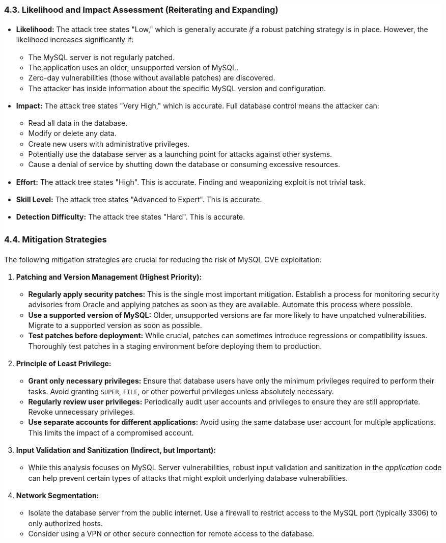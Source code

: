 ### 4.3.  Likelihood and Impact Assessment (Reiterating and Expanding)

*   **Likelihood:**  The attack tree states "Low," which is generally accurate *if* a robust patching strategy is in place.  However, the likelihood increases significantly if:
    *   The MySQL server is not regularly patched.
    *   The application uses an older, unsupported version of MySQL.
    *   Zero-day vulnerabilities (those without available patches) are discovered.
    *   The attacker has inside information about the specific MySQL version and configuration.

*   **Impact:** The attack tree states "Very High," which is accurate.  Full database control means the attacker can:
    *   Read all data in the database.
    *   Modify or delete any data.
    *   Create new users with administrative privileges.
    *   Potentially use the database server as a launching point for attacks against other systems.
    *   Cause a denial of service by shutting down the database or consuming excessive resources.

* **Effort:** The attack tree states "High". This is accurate. Finding and weaponizing exploit is not trivial task.
* **Skill Level:** The attack tree states "Advanced to Expert". This is accurate.
* **Detection Difficulty:** The attack tree states "Hard". This is accurate.

### 4.4.  Mitigation Strategies

The following mitigation strategies are crucial for reducing the risk of MySQL CVE exploitation:

1.  **Patching and Version Management (Highest Priority):**
    *   **Regularly apply security patches:**  This is the single most important mitigation.  Establish a process for monitoring security advisories from Oracle and applying patches as soon as they are available.  Automate this process where possible.
    *   **Use a supported version of MySQL:**  Older, unsupported versions are far more likely to have unpatched vulnerabilities.  Migrate to a supported version as soon as possible.
    *   **Test patches before deployment:**  While crucial, patches can sometimes introduce regressions or compatibility issues.  Thoroughly test patches in a staging environment before deploying them to production.

2.  **Principle of Least Privilege:**
    *   **Grant only necessary privileges:**  Ensure that database users have only the minimum privileges required to perform their tasks.  Avoid granting `SUPER`, `FILE`, or other powerful privileges unless absolutely necessary.
    *   **Regularly review user privileges:**  Periodically audit user accounts and privileges to ensure they are still appropriate.  Revoke unnecessary privileges.
    *   **Use separate accounts for different applications:**  Avoid using the same database user account for multiple applications.  This limits the impact of a compromised account.

3.  **Input Validation and Sanitization (Indirect, but Important):**
    *   While this analysis focuses on MySQL Server vulnerabilities, robust input validation and sanitization in the *application* code can help prevent certain types of attacks that might exploit underlying database vulnerabilities.

4.  **Network Segmentation:**
    *   Isolate the database server from the public internet.  Use a firewall to restrict access to the MySQL port (typically 3306) to only authorized hosts.
    *   Consider using a VPN or other secure connection for remote access to the database.
